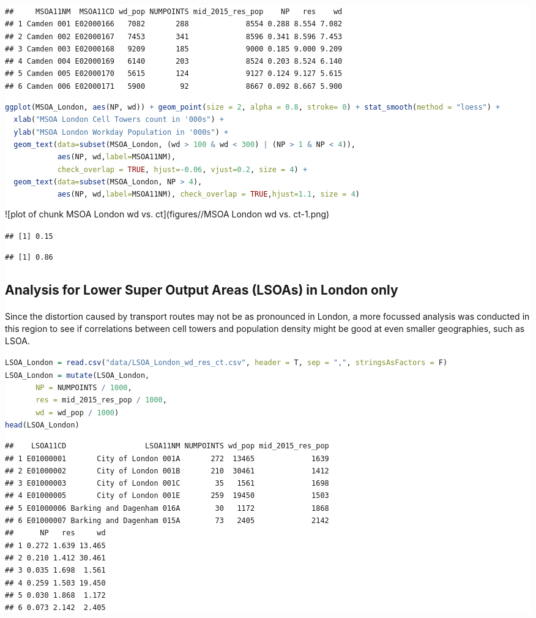 ```
##     MSOA11NM  MSOA11CD wd_pop NUMPOINTS mid_2015_res_pop    NP   res    wd
## 1 Camden 001 E02000166   7082       288             8554 0.288 8.554 7.082
## 2 Camden 002 E02000167   7453       341             8596 0.341 8.596 7.453
## 3 Camden 003 E02000168   9209       185             9000 0.185 9.000 9.209
## 4 Camden 004 E02000169   6140       203             8524 0.203 8.524 6.140
## 5 Camden 005 E02000170   5615       124             9127 0.124 9.127 5.615
## 6 Camden 006 E02000171   5900        92             8667 0.092 8.667 5.900
```


```r
ggplot(MSOA_London, aes(NP, wd)) + geom_point(size = 2, alpha = 0.8, stroke= 0) + stat_smooth(method = "loess") +
  xlab("MSOA London Cell Towers count in '000s") +
  ylab("MSOA London Workday Population in '000s") +
  geom_text(data=subset(MSOA_London, (wd > 100 & wd < 300) | (NP > 1 & NP < 4)),
            aes(NP, wd,label=MSOA11NM), 
            check_overlap = TRUE, hjust=-0.06, vjust=0.2, size = 4) +
  geom_text(data=subset(MSOA_London, NP > 4),
            aes(NP, wd,label=MSOA11NM), check_overlap = TRUE,hjust=1.1, size = 4)
```

![plot of chunk MSOA London wd vs. ct](figures//MSOA London wd vs. ct-1.png)


```
## [1] 0.15
```

```
## [1] 0.86
```

## Analysis for Lower Super Output Areas (LSOAs) in London only

Since the distortion caused by transport routes may not be as pronounced in London, a more focussed analysis was conducted in this region to see if correlations between cell towers and population density might be good at even smaller geographies, such as LSOA.


```r
LSOA_London = read.csv("data/LSOA_London_wd_res_ct.csv", header = T, sep = ",", stringsAsFactors = F)
LSOA_London = mutate(LSOA_London, 
       NP = NUMPOINTS / 1000,
       res = mid_2015_res_pop / 1000,
       wd = wd_pop / 1000)
head(LSOA_London)
```

```
##    LSOA11CD                  LSOA11NM NUMPOINTS wd_pop mid_2015_res_pop
## 1 E01000001       City of London 001A       272  13465             1639
## 2 E01000002       City of London 001B       210  30461             1412
## 3 E01000003       City of London 001C        35   1561             1698
## 4 E01000005       City of London 001E       259  19450             1503
## 5 E01000006 Barking and Dagenham 016A        30   1172             1868
## 6 E01000007 Barking and Dagenham 015A        73   2405             2142
##      NP   res     wd
## 1 0.272 1.639 13.465
## 2 0.210 1.412 30.461
## 3 0.035 1.698  1.561
## 4 0.259 1.503 19.450
## 5 0.030 1.868  1.172
## 6 0.073 2.142  2.405
```

